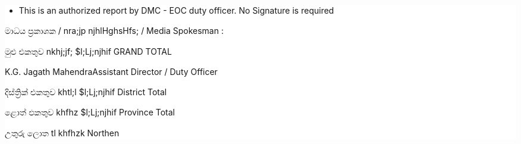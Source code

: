 * This is an authorized report by DMC - EOC duty officer. No Signature is required

මාධය ප්‍රකාශක / nra;jp njhlHghsHfs; / Media Spokesman :

මුළු එකතුව nkhj;jf; $l;Lj;njhif GRAND TOTAL

K.G. Jagath MahendraAssistant Director / Duty Officer

දිස්ත්‍රික් එකතුව khtl;l $l;Lj;njhif District Total

ළොත් ඵකතුව khfhz $l;Lj;njhif Province Total

උතුරු ලොත tl khfhzk Northen